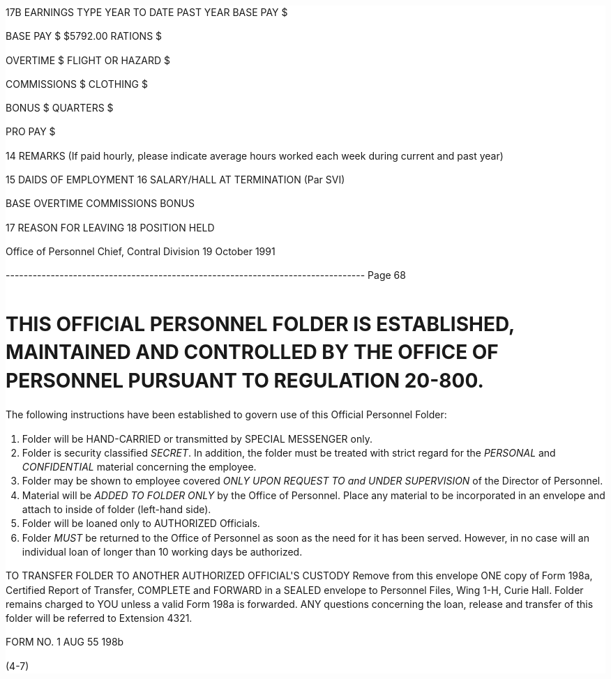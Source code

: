 17B EARNINGS
TYPE YEAR TO DATE PAST YEAR
BASE PAY $

BASE PAY $ $5792.00 RATIONS $

OVERTIME $ FLIGHT OR HAZARD $

COMMISSIONS $ CLOTHING $

BONUS $ QUARTERS $

PRO PAY $

14 REMARKS (If paid hourly, please indicate average hours worked each week during current and past year)

15 DAIDS OF EMPLOYMENT 16 SALARY/HALL AT TERMINATION (Par SVI)

BASE OVERTIME COMMISSIONS BONUS

17 REASON FOR LEAVING 18 POSITION HELD

Office of Personnel
Chief, Contral Division
19 October 1991


-------------------------------------------------------------------------------- Page 68

# THIS OFFICIAL PERSONNEL FOLDER IS ESTABLISHED, MAINTAINED AND CONTROLLED BY THE OFFICE OF PERSONNEL PURSUANT TO REGULATION 20-800.

The following instructions have been established to govern use of this Official Personnel Folder:

1. Folder will be HAND-CARRIED or transmitted by SPECIAL MESSENGER only.
2. Folder is security classified *SECRET*. In addition, the folder must be treated with strict regard for the *PERSONAL* and *CONFIDENTIAL* material concerning the employee.
3. Folder may be shown to employee covered *ONLY UPON REQUEST TO and UNDER SUPERVISION* of the Director of Personnel.
4. Material will be *ADDED TO FOLDER ONLY* by the Office of Personnel. Place any material to be incorporated in an envelope and attach to inside of folder (left-hand side).
5. Folder will be loaned only to AUTHORIZED Officials.
6. Folder *MUST* be returned to the Office of Personnel as soon as the need for it has been served. However, in no case will an individual loan of longer than 10 working days be authorized.

TO TRANSFER FOLDER TO ANOTHER AUTHORIZED OFFICIAL'S CUSTODY
Remove from this envelope ONE copy of Form 198a, Certified Report of Transfer, COMPLETE and FORWARD in a SEALED envelope to Personnel Files, Wing 1-H, Curie Hall. Folder remains charged to YOU unless a valid Form 198a is forwarded. ANY questions concerning the loan, release and transfer of this folder will be referred to Extension 4321.

FORM NO.
1 AUG 55 198b

(4-7)
